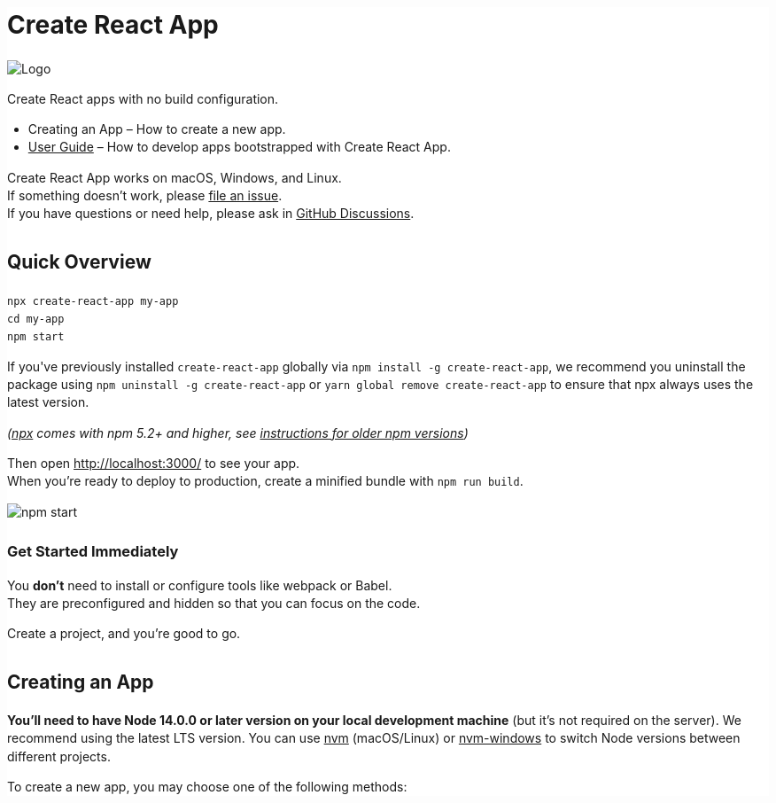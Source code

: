# Create React App

![Logo](https://create-react-app.dev/img/logo.svg)

Create React apps with no build configuration.

* Creating an App – How to create a new app.
* [User Guide](https://facebook.github.io/create-react-app/) – How to develop apps bootstrapped with Create React App.

Create React App works on macOS, Windows, and Linux.\
If something doesn’t work, please [file an issue](https://github.com/facebook/create-react-app/issues/new).\
If you have questions or need help, please ask in [GitHub Discussions](https://github.com/facebook/create-react-app/discussions).

## Quick Overview

```
npx create-react-app my-app
cd my-app
npm start
```

If you've previously installed `create-react-app` globally via `npm install -g create-react-app`, we recommend you uninstall the package using `npm uninstall -g create-react-app` or `yarn global remove create-react-app` to ensure that npx always uses the latest version.

_(_[_npx_](https://medium.com/@maybekatz/introducing-npx-an-npm-package-runner-55f7d4bd282b) _comes with npm 5.2+ and higher, see_ [_instructions for older npm versions_](https://gist.github.com/gaearon/4064d3c23a77c74a3614c498a8bb1c5f)_)_

Then open [http://localhost:3000/](http://localhost:3000/) to see your app.\
When you’re ready to deploy to production, create a minified bundle with `npm run build`.

![npm start](https://cdn.jsdelivr.net/gh/facebook/create-react-app@27b42ac7efa018f2541153ab30d63180f5fa39e0/screencast.svg)

### Get Started Immediately

You **don’t** need to install or configure tools like webpack or Babel.\
They are preconfigured and hidden so that you can focus on the code.

Create a project, and you’re good to go.

## Creating an App

**You’ll need to have Node 14.0.0 or later version on your local development machine** (but it’s not required on the server). We recommend using the latest LTS version. You can use [nvm](https://github.com/creationix/nvm#installation) (macOS/Linux) or [nvm-windows](https://github.com/coreybutler/nvm-windows#node-version-manager-nvm-for-windows) to switch Node versions between different projects.

To create a new app, you may choose one of the following methods:

